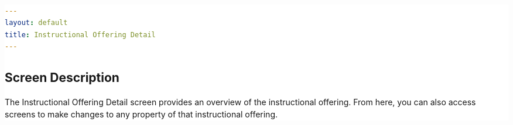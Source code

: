 ```yaml
---
layout: default
title: Instructional Offering Detail
---
```



## Screen Description

The Instructional Offering Detail screen provides an overview of the instructional offering. From here, you can also access screens to make changes to any property of that instructional offering.
